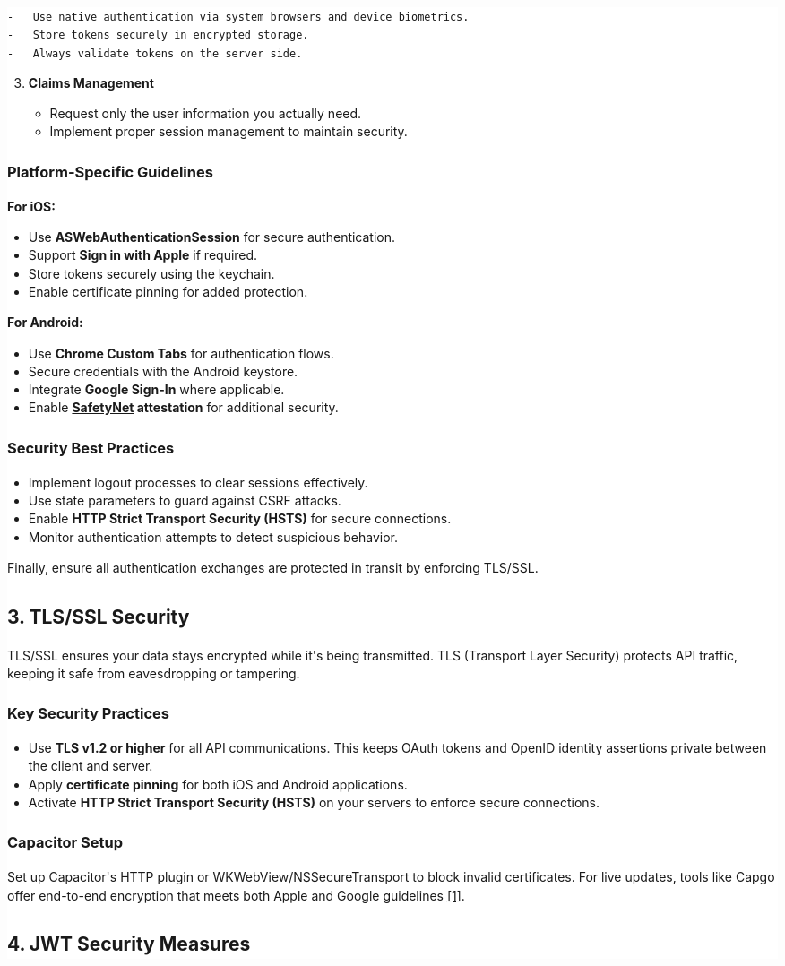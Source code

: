     -   Use native authentication via system browsers and device biometrics.
    -   Store tokens securely in encrypted storage.
    -   Always validate tokens on the server side.
3.  **Claims Management**
    
    -   Request only the user information you actually need.
    -   Implement proper session management to maintain security.

### Platform-Specific Guidelines

**For iOS:**

-   Use **ASWebAuthenticationSession** for secure authentication.
-   Support **Sign in with Apple** if required.
-   Store tokens securely using the keychain.
-   Enable certificate pinning for added protection.

**For Android:**

-   Use **Chrome Custom Tabs** for authentication flows.
-   Secure credentials with the Android keystore.
-   Integrate **Google Sign-In** where applicable.
-   Enable **[SafetyNet](https://developers.google.com/android/reference/com/google/android/gms/safetynet/SafetyNetApi) attestation** for additional security.

### Security Best Practices

-   Implement logout processes to clear sessions effectively.
-   Use state parameters to guard against CSRF attacks.
-   Enable **HTTP Strict Transport Security (HSTS)** for secure connections.
-   Monitor authentication attempts to detect suspicious behavior.

Finally, ensure all authentication exchanges are protected in transit by enforcing TLS/SSL.

## 3\. TLS/SSL Security

TLS/SSL ensures your data stays encrypted while it's being transmitted. TLS (Transport Layer Security) protects API traffic, keeping it safe from eavesdropping or tampering.

### Key Security Practices

-   Use **TLS v1.2 or higher** for all API communications. This keeps OAuth tokens and OpenID identity assertions private between the client and server.
-   Apply **certificate pinning** for both iOS and Android applications.
-   Activate **HTTP Strict Transport Security (HSTS)** on your servers to enforce secure connections.

### Capacitor Setup

Set up Capacitor's HTTP plugin or WKWebView/NSSecureTransport to block invalid certificates. For live updates, tools like Capgo offer end-to-end encryption that meets both Apple and Google guidelines [\[1\]](https://capgo.app/).

## 4\. JWT Security Measures
